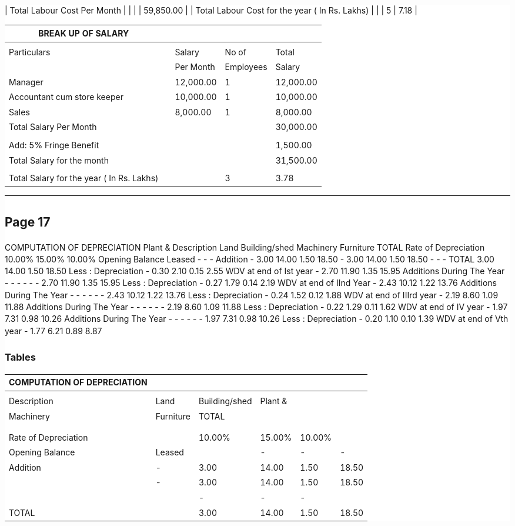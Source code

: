 | Total Labour Cost Per Month |  |  |  | 59,850.00 |
| Total Labour Cost for the year ( In Rs. Lakhs) |  |  | 5 | 7.18 |

| BREAK UP OF SALARY |  |  |  |  |
|---|---|---|---|---|
|  |  |  |  |  |
| Particulars |  | Salary | No of | Total |
|  |  | Per Month | Employees | Salary |
| Manager |  | 12,000.00 | 1 | 12,000.00 |
| Accountant cum store keeper |  | 10,000.00 | 1 | 10,000.00 |
| Sales |  | 8,000.00 | 1 | 8,000.00 |
| Total Salary Per Month |  |  |  | 30,000.00 |
|  |  |  |  |  |
| Add: 5% Fringe Benefit |  |  |  | 1,500.00 |
| Total Salary for the month |  |  |  | 31,500.00 |
|  |  |  |  |  |
| Total Salary for the year ( In Rs. Lakhs) |  |  | 3 | 3.78 |

---

## Page 17

COMPUTATION OF DEPRECIATION Plant & Description Land Building/shed Machinery Furniture TOTAL Rate of Depreciation 10.00% 15.00% 10.00% Opening Balance Leased - - - Addition - 3.00 14.00 1.50 18.50 - 3.00 14.00 1.50 18.50 - - - TOTAL 3.00 14.00 1.50 18.50 Less : Depreciation - 0.30 2.10 0.15 2.55 WDV at end of Ist year - 2.70 11.90 1.35 15.95 Additions During The Year - - - - - - 2.70 11.90 1.35 15.95 Less : Depreciation - 0.27 1.79 0.14 2.19 WDV at end of IInd Year - 2.43 10.12 1.22 13.76 Additions During The Year - - - - - - 2.43 10.12 1.22 13.76 Less : Depreciation - 0.24 1.52 0.12 1.88 WDV at end of IIIrd year - 2.19 8.60 1.09 11.88 Additions During The Year - - - - - - 2.19 8.60 1.09 11.88 Less : Depreciation - 0.22 1.29 0.11 1.62 WDV at end of IV year - 1.97 7.31 0.98 10.26 Additions During The Year - - - - - - 1.97 7.31 0.98 10.26 Less : Depreciation - 0.20 1.10 0.10 1.39 WDV at end of Vth year - 1.77 6.21 0.89 8.87

### Tables

| COMPUTATION OF DEPRECIATION |  |  |  |  |  |
|---|---|---|---|---|---|
|  |  |  |  |  |  |
| Description | Land | Building/shed | Plant &
Machinery | Furniture | TOTAL |
|  |  |  |  |  |  |
|  |  |  |  |  |  |
| Rate of Depreciation |  | 10.00% | 15.00% | 10.00% |  |
| Opening Balance | Leased |  | - | - | - |
| Addition | - | 3.00 | 14.00 | 1.50 | 18.50 |
|  | - | 3.00 | 14.00 | 1.50 | 18.50 |
|  |  | - | - | - |  |
| TOTAL |  | 3.00 | 14.00 | 1.50 | 18.50 |